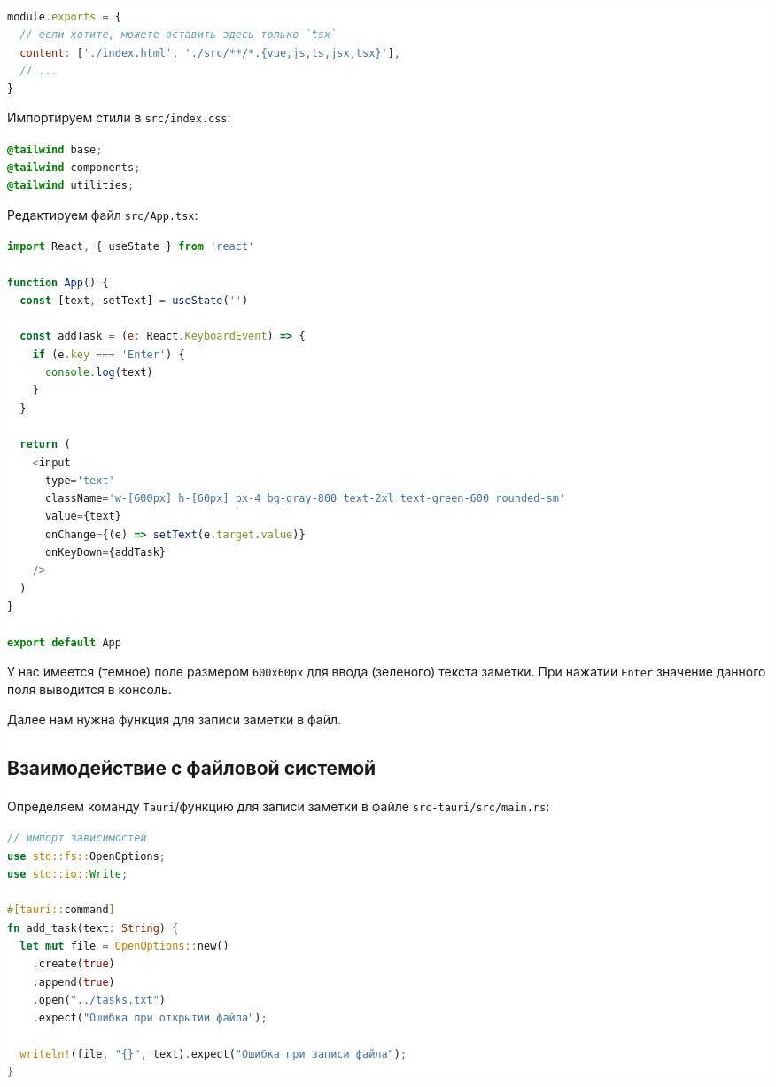 ```javascript
module.exports = {
  // если хотите, можете оставить здесь только `tsx`
  content: ['./index.html', './src/**/*.{vue,js,ts,jsx,tsx}'],
  // ...
}
```

Импортируем стили в `src/index.css`:

```css
@tailwind base;
@tailwind components;
@tailwind utilities;
```

Редактируем файл `src/App.tsx`:

```javascript
import React, { useState } from 'react'

function App() {
  const [text, setText] = useState('')

  const addTask = (e: React.KeyboardEvent) => {
    if (e.key === 'Enter') {
      console.log(text)
    }
  }

  return (
    <input
      type='text'
      className='w-[600px] h-[60px] px-4 bg-gray-800 text-2xl text-green-600 rounded-sm'
      value={text}
      onChange={(e) => setText(e.target.value)}
      onKeyDown={addTask}
    />
  )
}

export default App
```

У нас имеется (темное) поле размером `600x60px` для ввода (зеленого) текста заметки. При нажатии `Enter` значение данного поля выводится в консоль.

Далее нам нужна функция для записи заметки в файл.

## Взаимодействие с файловой системой

Определяем команду `Tauri`/функцию для записи заметки в файле `src-tauri/src/main.rs`:

```rust
// импорт зависимостей
use std::fs::OpenOptions;
use std::io::Write;

#[tauri::command]
fn add_task(text: String) {
  let mut file = OpenOptions::new()
    .create(true)
    .append(true)
    .open("../tasks.txt")
    .expect("Ошибка при открытии файла");

  writeln!(file, "{}", text).expect("Ошибка при записи файла");
}
```